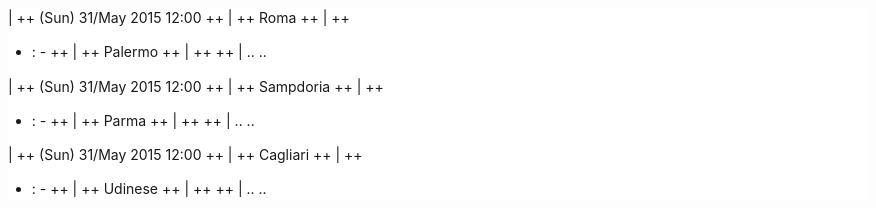 | ++
(Sun) 31/May 2015 12:00  ++
| ++
Roma  ++
| ++
- : -  ++
| ++
Palermo   ++
| ++
   ++
|
.. 
..

| ++
(Sun) 31/May 2015 12:00  ++
| ++
Sampdoria  ++
| ++
- : -  ++
| ++
Parma   ++
| ++
   ++
|
.. 
..

| ++
(Sun) 31/May 2015 12:00  ++
| ++
Cagliari  ++
| ++
- : -  ++
| ++
Udinese   ++
| ++
   ++
|
.. 
..


